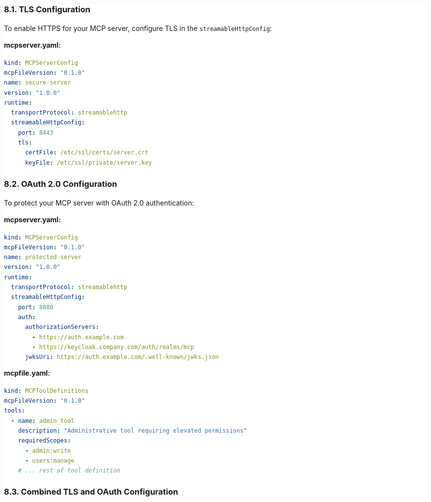 ### 8.1. TLS Configuration

To enable HTTPS for your MCP server, configure TLS in the `streamableHttpConfig`:

**mcpserver.yaml:**
```yaml
kind: MCPServerConfig
mcpFileVersion: "0.1.0"
name: secure-server
version: "1.0.0"
runtime:
  transportProtocol: streamablehttp
  streamableHttpConfig:
    port: 8443
    tls:
      certFile: /etc/ssl/certs/server.crt
      keyFile: /etc/ssl/private/server.key
```

### 8.2. OAuth 2.0 Configuration

To protect your MCP server with OAuth 2.0 authentication:

**mcpserver.yaml:**
```yaml
kind: MCPServerConfig
mcpFileVersion: "0.1.0"
name: protected-server
version: "1.0.0"
runtime:
  transportProtocol: streamablehttp
  streamableHttpConfig:
    port: 8080
    auth:
      authorizationServers:
        - https://auth.example.com
        - https://keycloak.company.com/auth/realms/mcp
      jwksUri: https://auth.example.com/.well-known/jwks.json
```

**mcpfile.yaml:**
```yaml
kind: MCPToolDefinitions
mcpFileVersion: "0.1.0"
tools:
  - name: admin_tool
    description: "Administrative tool requiring elevated permissions"
    requiredScopes:
      - admin:write
      - users:manage
    # ... rest of tool definition
```

### 8.3. Combined TLS and OAuth Configuration
